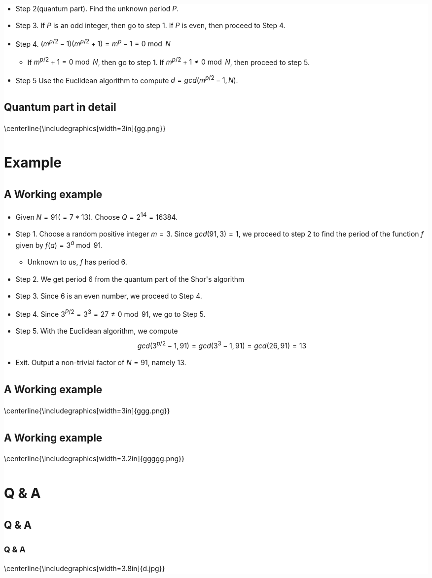 - Step 2(quantum part). Find the unknown period $P$.

- Step 3. If $P$ is an odd integer, then go to step 1. If $P$ is even, then proceed to Step 4.

- Step 4. $(m^{p/2}-1)(m^{p/2}+1)=m^{p}-1=0 \bmod{N}$
	- If $m^{p/2}+1=0 \bmod{N}$, then go to step 1. If $m^{p/2}+1\neq 0 \bmod{N}$, then proceed to step 5.

- Step 5 Use the Euclidean algorithm to compute $d=gcd(m^{p/2}-1,N)$. 

## Quantum part in detail

\centerline{\includegraphics[width=3in]{gg.png}}


# Example

## A Working example

- Given $N=91(=7*13)$. Choose $Q=2^{14}=16384$.

- Step 1. Choose a random positive integer $m=3$. Since $gcd(91,3)=1$, we proceed to step 2 to find the period of the function $f$ given by $f(a)=3^{a}\bmod{91}$.
	
	- Unknown to us, $f$ has period 6.

- Step 2. We get period 6 from the quantum part of the Shor's algorithm

- Step 3. Since 6 is an even number, we proceed to Step 4.

- Step 4. Since $3^{P/2}=3^{3}=27\neq 0 \bmod{91}$, we go to Step 5.

- Step 5. With the Euclidean algorithm, we compute$$gcd(3^{p/2}-1,91)=gcd(3^{3}-1,91)=gcd(26,91)=13$$

- Exit. Output a non-trivial factor of $N=91$, namely 13.

## A Working example
\centerline{\includegraphics[width=3in]{ggg.png}}

## A Working example
\centerline{\includegraphics[width=3.2in]{ggggg.png}}



# Q & A

## Q & A

### Q & A

\centerline{\includegraphics[width=3.8in]{d.jpg}}

